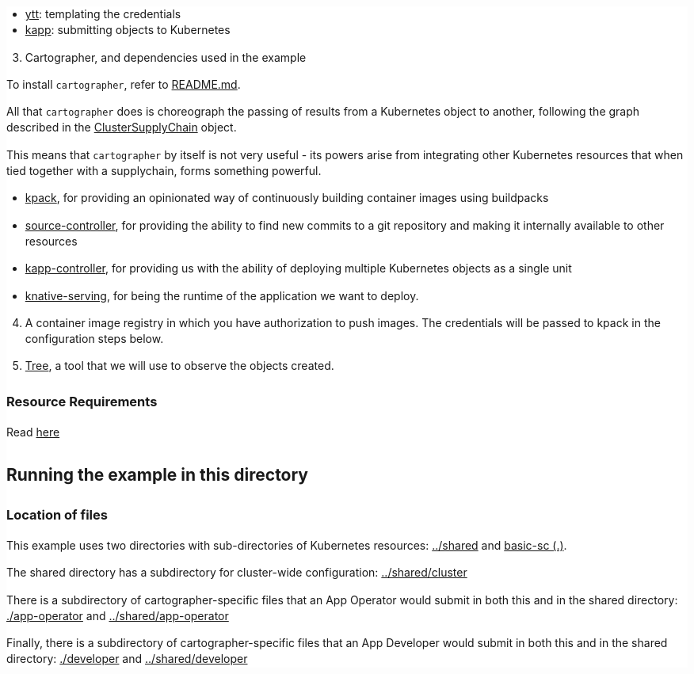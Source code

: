   - [ytt]: templating the credentials
  - [kapp]: submitting objects to Kubernetes

3. Cartographer, and dependencies used in the example

To install `cartographer`, refer to [README.md](../../README.md).

All that `cartographer` does is choreograph the passing of results from a
Kubernetes object to another, following the graph described in the
[ClusterSupplyChain] object.

This means that `cartographer` by itself is not very useful - its powers arise
from integrating other Kubernetes resources that when tied together with a
supplychain, forms something powerful.

- [kpack](https://github.com/pivotal/kpack/blob/main/docs/install.md),
  for providing an opinionated way of continuously building container
  images using buildpacks

- [source-controller](https://fluxcd.io/docs/gitops-toolkit/source-watcher/#install-flux),
  for providing the ability to find new commits to a git
  repository and making it internally available to other resources

- [kapp-controller](https://carvel.dev/kapp-controller/docs/latest/install/),
  for providing us with the ability of deploying multiple
  Kubernetes objects as a single unit

- [knative-serving](https://knative.dev/docs/install/serving/install-serving-with-yaml/),
  for being the runtime of the application we want to deploy.

4. A container image registry in which you have authorization to push images. The
  credentials will be passed to kpack in the configuration steps below.

5. [Tree](https://github.com/ahmetb/kubectl-tree), a tool that we will use to observe the objects created.

### Resource Requirements
Read [here](../README.md#resource-requirements)

## Running the example in this directory

### Location of files

This example uses two directories with sub-directories of Kubernetes resources:
[../shared](../shared) and [basic-sc (.)](.).

The shared directory has a subdirectory for cluster-wide configuration: [../shared/cluster](../shared/cluster)

There is a subdirectory of cartographer-specific files that an App Operator would submit
in both this and in the shared directory:
[./app-operator](./app-operator) and [../shared/app-operator](../shared/app-operator)

Finally, there is a subdirectory of cartographer-specific files that an
App Developer would submit in both this and in the shared directory:
[./developer](./developer) and [../shared/developer](../shared/developer)


[ClusterBuilder]: https://github.com/pivotal/kpack/blob/main/docs/builders.md#cluster-builders
[ClusterSupplyChain]: ../../site/content/docs/reference.md#ClusterSupplyChain
[Pipeline]: https://github.com/tektoncd/pipeline/blob/main/docs/pipelines.md
[Workload]: ../../site/content/docs/reference.md#Workload
[buildpacks]: https://buildpacks.io/
[Carvel]: https://carvel.dev/
[kapp-controller]: https://carvel.dev/kapp-controller/
[kapp]: https://carvel.dev/kapp
[knative-serving]: https://knative.dev/docs/serving/
[knative]: https://knative.dev/docs/
[kpack/Image]: https://github.com/pivotal/kpack/blob/main/docs/image.md
[kpack]: https://github.com/pivotal/kpack
[reference]: ../../site/content/docs/reference.md
[source-controller]: https://github.com/fluxcd/source-controller
[ytt]: https://carvel.dev/ytt
[tekton]: https://github.com/tektoncd/pipeline
[testing-sc]: ../testing-sc/README.md
